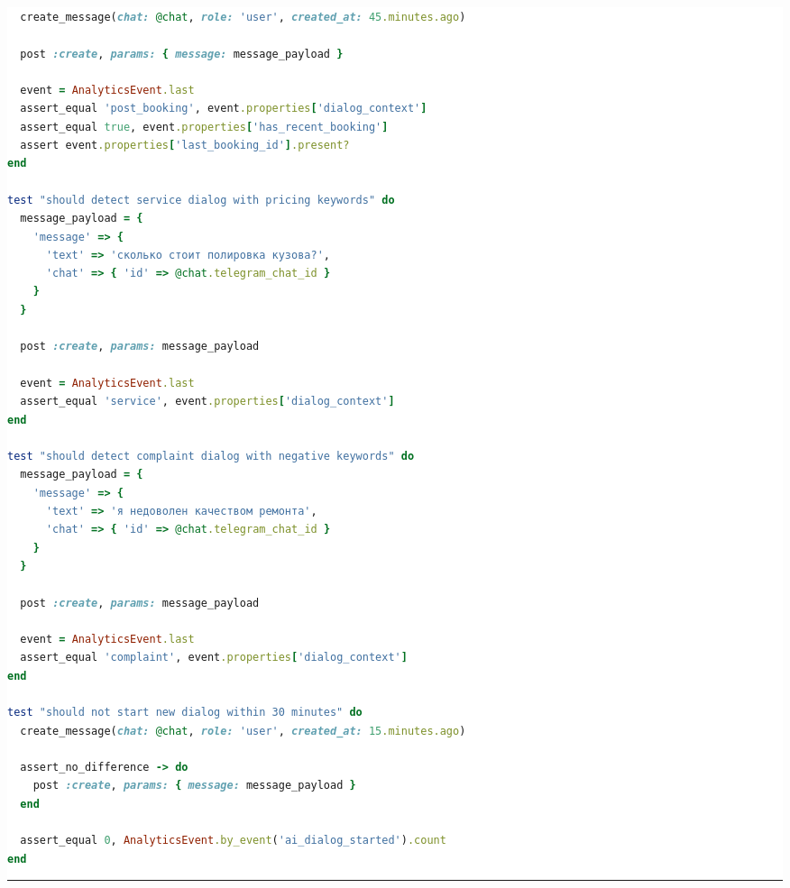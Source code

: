 ```ruby
  create_message(chat: @chat, role: 'user', created_at: 45.minutes.ago)

  post :create, params: { message: message_payload }

  event = AnalyticsEvent.last
  assert_equal 'post_booking', event.properties['dialog_context']
  assert_equal true, event.properties['has_recent_booking']
  assert event.properties['last_booking_id'].present?
end

test "should detect service dialog with pricing keywords" do
  message_payload = {
    'message' => {
      'text' => 'сколько стоит полировка кузова?',
      'chat' => { 'id' => @chat.telegram_chat_id }
    }
  }

  post :create, params: message_payload

  event = AnalyticsEvent.last
  assert_equal 'service', event.properties['dialog_context']
end

test "should detect complaint dialog with negative keywords" do
  message_payload = {
    'message' => {
      'text' => 'я недоволен качеством ремонта',
      'chat' => { 'id' => @chat.telegram_chat_id }
    }
  }

  post :create, params: message_payload

  event = AnalyticsEvent.last
  assert_equal 'complaint', event.properties['dialog_context']
end

test "should not start new dialog within 30 minutes" do
  create_message(chat: @chat, role: 'user', created_at: 15.minutes.ago)

  assert_no_difference -> do
    post :create, params: { message: message_payload }
  end

  assert_equal 0, AnalyticsEvent.by_event('ai_dialog_started').count
end
```

---
